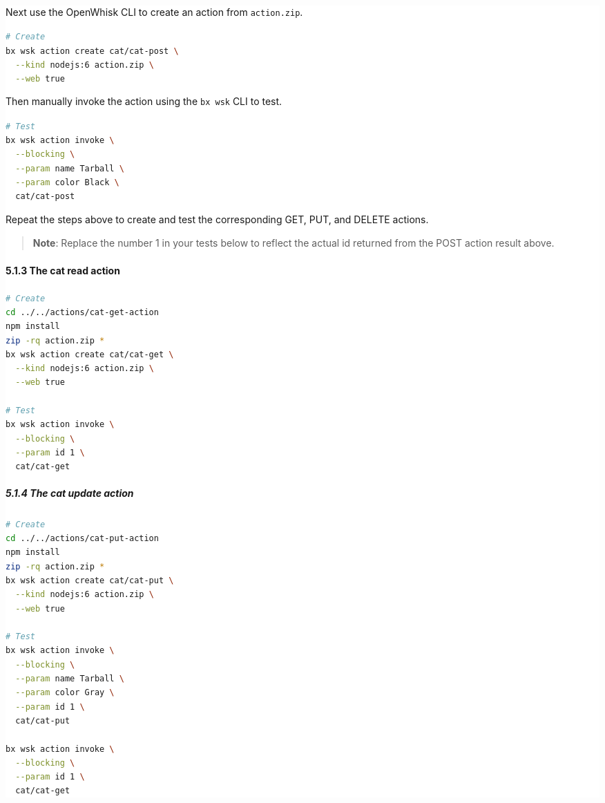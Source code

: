 Next use the OpenWhisk CLI to create an action from `action.zip`.

```bash
# Create
bx wsk action create cat/cat-post \
  --kind nodejs:6 action.zip \
  --web true
```

Then manually invoke the action using the `bx wsk` CLI to test.

```bash
# Test
bx wsk action invoke \
  --blocking \
  --param name Tarball \
  --param color Black \
  cat/cat-post
```

Repeat the steps above to create and test the corresponding GET, PUT, and DELETE actions.

> **Note**: Replace the number 1 in your tests below to reflect the actual id returned from the POST action result above.

#### 5.1.3 The cat read action

```bash
# Create
cd ../../actions/cat-get-action
npm install
zip -rq action.zip *
bx wsk action create cat/cat-get \
  --kind nodejs:6 action.zip \
  --web true

# Test
bx wsk action invoke \
  --blocking \
  --param id 1 \
  cat/cat-get
```

##### 5.1.4 The cat update action

```bash
# Create
cd ../../actions/cat-put-action
npm install
zip -rq action.zip *
bx wsk action create cat/cat-put \
  --kind nodejs:6 action.zip \
  --web true

# Test
bx wsk action invoke \
  --blocking \
  --param name Tarball \
  --param color Gray \
  --param id 1 \
  cat/cat-put

bx wsk action invoke \
  --blocking \
  --param id 1 \
  cat/cat-get
```
